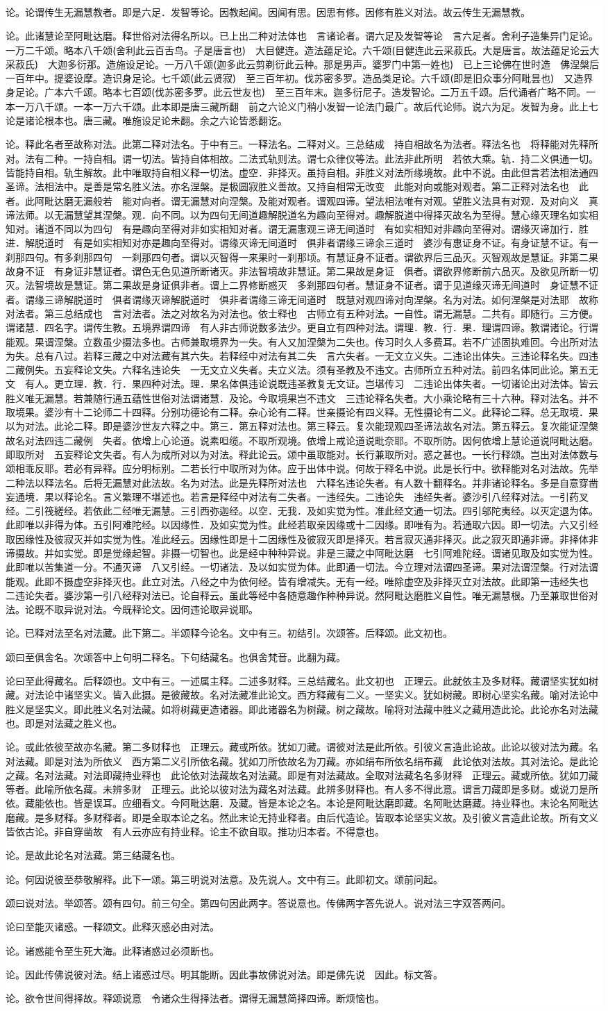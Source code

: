 论。论谓传生无漏慧教者。即是六足．发智等论。因教起闻。因闻有思。因思有修。因修有胜义对法。故云传生无漏慧教。  

论。此诸慧论至阿毗达磨。释世俗对法得名所以。已上出二种对法体也　言诸论者。谓六足及发智等论　言六足者。舍利子造集异门足论。一万二千颂。略本八千颂(舍利此云百舌鸟。子是唐言也)　大目健连。造法蕴足论。六千颂(目健连此云采菽氏。大是唐言。故法蕴足论云大采菽氏)　大迦多衍那。造施设足论。一万八千颂(迦多此云剪剃衍此云种。那是男声。婆罗门中第一姓也)　已上三论佛在世时造　佛涅槃后一百年中。提婆设摩。造识身足论。七千颂(此云贤寂)　至三百年初。伐苏密多罗。造品类足论。六千颂(即是旧众事分阿毗昙也)　又造界身足论。广本六千颂。略本七百颂(伐苏密多罗。此云世友也)　至三百年末。迦多衍尼子。造发智论。二万五千颂。后代诵者广略不同。一本一万八千颂。一本一万六千颂。此本即是唐三藏所翻　前之六论义门稍小发智一论法门最广。故后代论师。说六为足。发智为身。此上七论是诸论根本也。唐三藏。唯施设足论未翻。余之六论皆悉翻讫。  

论。释此名者至故称对法。此第二释对法名。于中有三。一释法名。二释对义。三总结成　持自相故名为法者。释法名也　将释能对先释所对。法有二种。一持自相。谓一切法。皆持自体相故。二法式轨则法。谓七众律仪等法。此法非此所明　若依大乘。轨．持二义俱通一切。皆能持自相。轨生解故。此中唯取持自相义释一切法。虚空．非择灭。虽持自相。非胜义对法所缘境故。此中不说。由此但言若法相法通四圣谛。法相法中。是善是常名胜义法。亦名涅槃。是极圆寂胜义善故。又持自相常无改变　此能对向或能对观者。第二正释对法名也　此者。此阿毗达磨无漏般若　能对向者。谓无漏慧对向涅槃。及能对观者。谓观四谛。望法相法唯有对观。望胜义法具有对观．及对向义　真谛法师。以无漏慧望其涅槃。观．向不同。以为四句无间道趣解脱道名为趣向至得对。趣解脱道中得择灭故名为至得。慧心缘灭理名如实相知对。诸道不同以为四句　有是趣向至得对非如实相知对者。谓无漏惠观三谛无间道时　有如实相知对非趣向至得对。谓缘灭谛加行．胜进．解脱道时　有是如实相知对亦是趣向至得对。谓缘灭谛无间道时　俱非者谓缘三谛余三道时　婆沙有惠证身不证。有身证慧不证。有一刹那四句。有多刹那四句　一刹那四句者。谓以灭智得一来果时一刹那顷。有慧证身不证者。谓欲界后三品灭。灭智观故是慧证。非第二果故身不证　有身证非慧证者。谓色无色见道所断诸灭。非法智境故非慧证。第二果故是身证　俱者。谓欲界修断前六品灭。及欲见所断一切灭。法智境故是慧证。第二果故是身证俱非者。谓上二界修断惑灭　多刹那四句者。慧证身不证者。谓于见道缘灭谛无间道时　身证慧不证者。谓缘三谛解脱道时　俱者谓缘灭谛解脱道时　俱非者谓缘三谛无间道时　既慧对观四谛对向涅槃。名为对法。如何涅槃是对法耶　故称对法者。第三总结成也　言对法者。法之对故名为对法也。依士释也　古师立有五种对法。一自性。谓无漏慧。二共有。即随行。三方便。谓诸慧．四名字。谓传生教。五境界谓四谛　有人非古师说数多法少。更自立有四种对法。谓理．教．行．果．理谓四谛。教谓诸论。行谓能观。果谓涅槃。立数虽少摄法多也。古师兼取境界为一失。有人又加涅槃为二失也。传习时久人多费耳。若不广述固执难回。今出所对法为失。总有八过。若释三藏之中对法藏有其六失。若释经中对法有其二失　言六失者。一无文立义失。二违论出体失。三违论释名失。四违二藏例失。五妄释论文失。六释名违论失　一无文立义失者。夫立义法。须有圣教及不违文。古师所立五种对法。前四名体同此论。第五无文　有人。更立理．教．行．果四种对法。理．果名体俱违论说既违圣教复无文证。岂堪传习　二违论出体失者。一切诸论出对法体。皆云胜义唯无漏慧。若兼随行通五蕴性世俗对法谓诸慧．及论。今取境果岂不违文　三违论释名失者。大小乘论略有三十六种。释对法名。并不取境果。婆沙有十二论师二十四释。分别功德论有二释。杂心论有二释。世亲摄论有四义释。无性摄论有二义。此释论二释。总无取境．果以为对法。此论二释。即是婆沙世友六释之中。第三．第五释对法也。第三释云。复次能现观四圣谛法故名对法。第五释云。复次能证涅槃故名对法四违二藏例　失者。依增上心论道。说素呾缆。不取所观境。依增上戒论道说毗奈耶。不取所防。因何依增上慧论道说阿毗达磨。即取所对　五妄释论文失者。有人为成所对以为对法。释此论云。颂中虽取能对。长行兼取所对。惑之甚也。一长行释颂。岂出对法体数与颂相乖反耶。若必有异释。应分明标别。二若长行中取所对为体。应于出体中说。何故于释名中说。此是长行中。欲释能对名对法故。先举二种法以释法名。后将无漏慧对此法故。名为对法。此是先释所对法也　六释名违论失者。有人数十翻释名。并非诸论释名。多是自意穿凿妄通境．果以释论名。言义繁理不堪述也。若言是释经中对法有二失者。一违经失。二违论失　违经失者。婆沙引八经释对法。一引药叉经。二引筏縒经。若依此二经唯无漏慧。三引西弥迦经。以空．无我．及如实觉为性。准此经文通一切法。四引邬陀夷经。以灭定退为体。此即唯以非得为体。五引阿难陀经。以因缘性．及如实觉为性。此经若取亲因缘或十二因缘。即唯有为。若通取六因。即一切法。六又引经取因缘性及彼寂灭并如实觉为性。准此经云。因缘性即是十二因缘性及彼寂灭即是择灭。若言寂灭通非择灭。此之寂灭即通非谛。非择体非谛摄故。并如实觉。即是觉缘起智。非摄一切智也。此是经中种种异说。非是三藏之中阿毗达磨　七引阿难陀经。谓诸见取及如实觉为性。此即唯以苦集道一分。不通灭谛　八又引经。一切诸法．及以如实觉为体。此即通一切法。今立理对法谓四圣谛。果对法谓涅槃。行对法谓能观。此即不摄虚空非择灭也。此立对法。八经之中为依何经。皆有增减失。无有一经。唯除虚空及非择灭立对法故。此即第一违经失也　二违论失者。婆沙第一引八经释对法已。论自释云。虽此等经中各随意趣作种种异说。然阿毗达磨胜义自性。唯无漏慧根。乃至兼取世俗对法。论既不取异说对法。今既释论文。因何违论取异说耶。  

论。已释对法至名对法藏。此下第二。半颂释今论名。文中有三。初结引。次颂答。后释颂。此文初也。  

颂曰至俱舍名。次颂答中上句明二释名。下句结藏名。也俱舍梵音。此翻为藏。  

论曰至此得藏名。后释颂也。文中有三。一述属主释。二述多财释。三总结藏名。此文初也　正理云。此就依主及多财释。藏谓坚实犹如树藏。对法论中诸坚实义。皆入此摄。是彼藏故。名对法藏准此论文。西方释藏有二义。一坚实义。犹如树藏。即树心坚实名藏。喻对法论中胜义是坚实义。即此胜义名对法藏。如将树藏更造诸器。即此诸器名为树藏。树之藏故。喻将对法藏中胜义之藏用造此论。此论亦名对法藏也。即是对法藏之胜义也。  

论。或此依彼至故亦名藏。第二多财释也　正理云。藏或所依。犹如刀藏。谓彼对法是此所依。引彼义言造此论故。此论以彼对法为藏。名对法藏。即是对法为所依义　西方第二义引所依名藏。犹如刀所依故名为刀藏。亦如绢布所依名绢布藏　此论依对法故。其对法论。是此论之藏。名对法藏。对法即藏持业释也　此论依对法藏故名对法藏。即是有对法藏故。全取对法藏名名多财释　正理云。藏或所依。犹如刀藏等者。此喻所依名藏。未辨多财　正理云。此论以彼对法为藏名对法藏。此辨多财释也。有人多不得此意。谓言刀藏即是多财。或说刀是所依。藏能依也。皆是误耳。应细看文。今阿毗达磨．及藏。皆是本论之名。本论是阿毗达磨即藏。名阿毗达磨藏。持业释也。末论名阿毗达磨藏。是多财释。多财释者。即是全取本论之名。然此末论无持业释者。由后代造论。皆取本论坚实义故。及引彼义言造此论故。所有文义皆依古论。非自穿凿故　有人云亦应有持业释。论主不欲自取。推功归本者。不得意也。  

论。是故此论名对法藏。第三结藏名也。  

论。何因说彼至恭敬解释。此下一颂。第三明说对法意。及先说人。文中有三。此即初文。颂前问起。  

颂曰说对法。举颂答。颂有四句。前三句全。第四句因此两字。答说意也。传佛两字答先说人。说对法三字双答两问。  

论曰至能灭诸惑。一释颂文。此释灭惑必由对法。  

论。诸惑能令至生死大海。此释诸惑过必须断也。  

论。因此传佛说彼对法。结上诸惑过尽。明其能断。因此事故佛说对法。即是佛先说　因此。标文答。  

论。欲令世间得择故。释颂说意　令诸众生得择法者。谓得无漏慧简择四谛。断烦恼也。  
